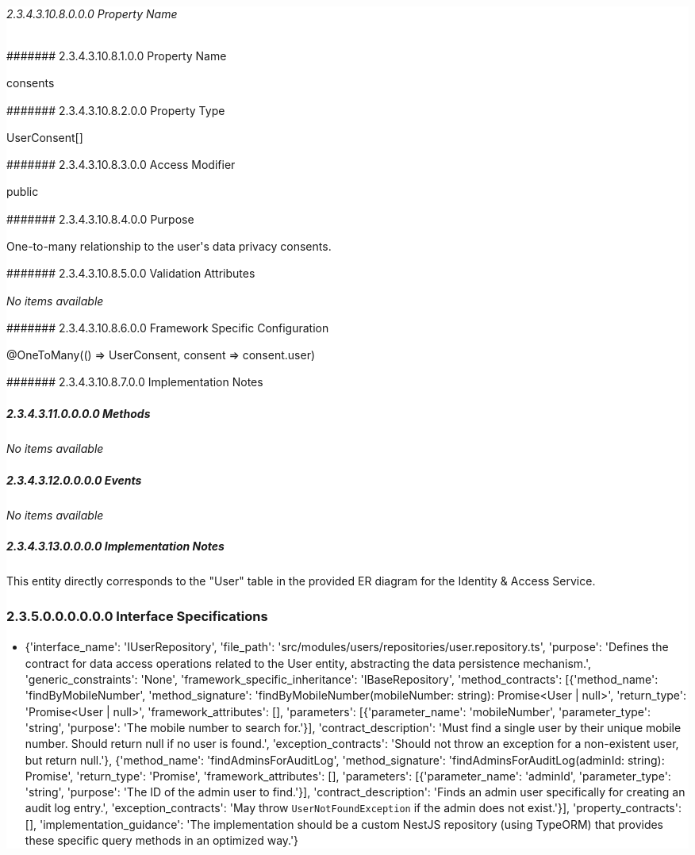 

###### 2.3.4.3.10.8.0.0.0 Property Name

####### 2.3.4.3.10.8.1.0.0 Property Name

consents

####### 2.3.4.3.10.8.2.0.0 Property Type

UserConsent[]

####### 2.3.4.3.10.8.3.0.0 Access Modifier

public

####### 2.3.4.3.10.8.4.0.0 Purpose

One-to-many relationship to the user's data privacy consents.

####### 2.3.4.3.10.8.5.0.0 Validation Attributes

*No items available*

####### 2.3.4.3.10.8.6.0.0 Framework Specific Configuration

@OneToMany(() => UserConsent, consent => consent.user)

####### 2.3.4.3.10.8.7.0.0 Implementation Notes



##### 2.3.4.3.11.0.0.0.0 Methods

*No items available*

##### 2.3.4.3.12.0.0.0.0 Events

*No items available*

##### 2.3.4.3.13.0.0.0.0 Implementation Notes

This entity directly corresponds to the \"User\" table in the provided ER diagram for the Identity & Access Service.

### 2.3.5.0.0.0.0.0.0 Interface Specifications

- {'interface_name': 'IUserRepository', 'file_path': 'src/modules/users/repositories/user.repository.ts', 'purpose': 'Defines the contract for data access operations related to the User entity, abstracting the data persistence mechanism.', 'generic_constraints': 'None', 'framework_specific_inheritance': 'IBaseRepository<User>', 'method_contracts': [{'method_name': 'findByMobileNumber', 'method_signature': 'findByMobileNumber(mobileNumber: string): Promise<User | null>', 'return_type': 'Promise<User | null>', 'framework_attributes': [], 'parameters': [{'parameter_name': 'mobileNumber', 'parameter_type': 'string', 'purpose': 'The mobile number to search for.'}], 'contract_description': 'Must find a single user by their unique mobile number. Should return null if no user is found.', 'exception_contracts': 'Should not throw an exception for a non-existent user, but return null.'}, {'method_name': 'findAdminsForAuditLog', 'method_signature': 'findAdminsForAuditLog(adminId: string): Promise<User>', 'return_type': 'Promise<User>', 'framework_attributes': [], 'parameters': [{'parameter_name': 'adminId', 'parameter_type': 'string', 'purpose': 'The ID of the admin user to find.'}], 'contract_description': 'Finds an admin user specifically for creating an audit log entry.', 'exception_contracts': 'May throw `UserNotFoundException` if the admin does not exist.'}], 'property_contracts': [], 'implementation_guidance': 'The implementation should be a custom NestJS repository (using TypeORM) that provides these specific query methods in an optimized way.'}
